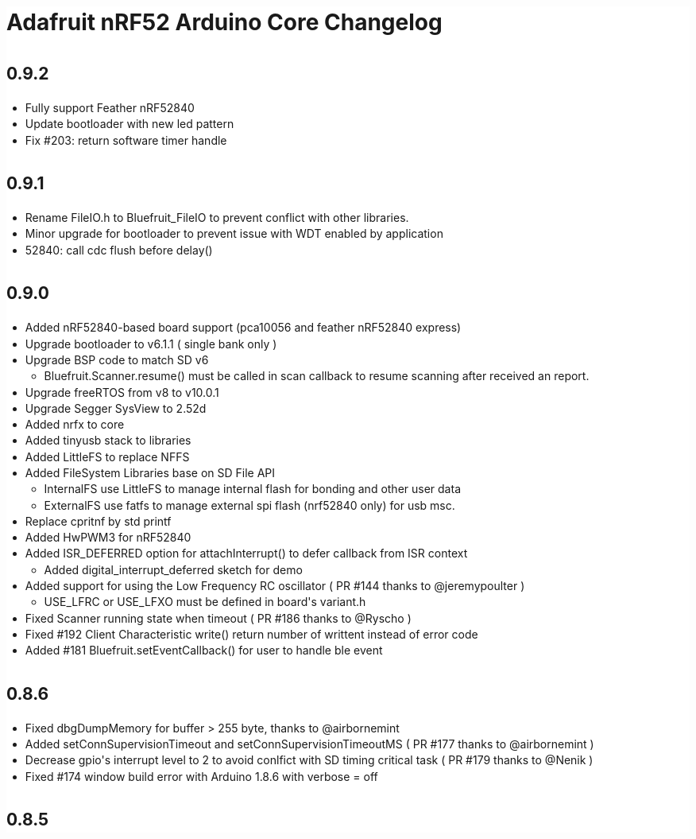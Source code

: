 # Adafruit nRF52 Arduino Core Changelog

## 0.9.2

- Fully support Feather nRF52840
- Update bootloader with new led pattern
- Fix #203: return software timer handle

## 0.9.1

- Rename FileIO.h to Bluefruit_FileIO to prevent conflict with other libraries.
- Minor upgrade for bootloader to prevent issue with WDT enabled by application
- 52840: call cdc flush before delay()

## 0.9.0

- Added nRF52840-based board support (pca10056 and feather nRF52840 express)
- Upgrade bootloader to v6.1.1 ( single bank only )
- Upgrade BSP code to match SD v6
  - Bluefruit.Scanner.resume() must be called in scan callback to resume scanning after received an report.
- Upgrade freeRTOS from v8 to v10.0.1
- Upgrade Segger SysView to 2.52d
- Added nrfx to core
- Added tinyusb stack to libraries
- Added LittleFS to replace NFFS
- Added FileSystem Libraries base on SD File API
  - InternalFS use LittleFS to manage internal flash for bonding and other user data
  - ExternalFS use fatfs to manage external spi flash (nrf52840 only) for usb msc.
- Replace cpritnf by std printf
- Added HwPWM3 for nRF52840
- Added ISR_DEFERRED option for attachInterrupt() to defer callback from ISR context
  - Added digital_interrupt_deferred sketch for demo
- Added support for using the Low Frequency RC oscillator ( PR #144 thanks to @jeremypoulter )
  - USE_LFRC or USE_LFXO must be defined in board's variant.h
- Fixed Scanner running state when timeout ( PR #186 thanks to @Ryscho )
- Fixed #192 Client Characteristic write() return number of writtent instead of error code
- Added #181 Bluefruit.setEventCallback() for user to handle ble event

## 0.8.6

- Fixed dbgDumpMemory for buffer > 255 byte, thanks to @airbornemint
- Added setConnSupervisionTimeout and setConnSupervisionTimeoutMS ( PR #177 thanks to @airbornemint )
- Decrease gpio's interrupt level to 2 to avoid conlfict with SD timing critical task ( PR #179 thanks to @Nenik )
- Fixed #174 window build error with Arduino 1.8.6 with verbose = off

## 0.8.5
